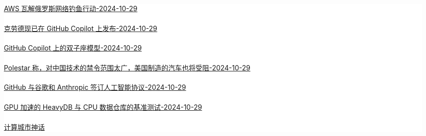 <a target=_blank rel=nofollow href="https://www.scworld.com/news/aws-breaks-up-massive-russian-phishing-operation" >AWS 瓦解俄罗斯网络钓鱼行动-2024-10-29</a><br/><br/><a target=_blank rel=nofollow href="https://www.anthropic.com/news/github-copilot" >克劳德现已在 GitHub Copilot 上发布-2024-10-29</a><br/><br/><a target=_blank rel=nofollow href="https://cloud.google.com/blog/products/ai-machine-learning/gemini-models-on-github-copilot" >GitHub Copilot 上的双子座模型-2024-10-29</a><br/><br/><a target=_blank rel=nofollow href="https://arstechnica.com/cars/2024/10/ban-on-chinese-tech-so-broad-us-made-cars-would-be-blocked-polestar-says/" >Polestar 称，对中国技术的禁令范围太广，美国制造的汽车也将受阻-2024-10-29</a><br/><br/><a target=_blank rel=nofollow href="https://www.bloomberg.com/news/articles/2024-10-29/microsoft-s-github-unit-cuts-ai-deals-with-google-anthropic" >GitHub 与谷歌和 Anthropic 签订人工智能协议-2024-10-29</a><br/><br/><a target=_blank rel=nofollow href="https://www.heavy.ai/blog/speed-at-scale-benchmarking-gpu-accelerated-heavydb" >GPU 加速的 HeavyDB 与 CPU 数据仓库的基准测试-2024-10-29</a><br/><br/><a target=_blank rel=nofollow href="https://www.youtube.com/watch?v=F6dKHuFiQcQ" >计算城市神话